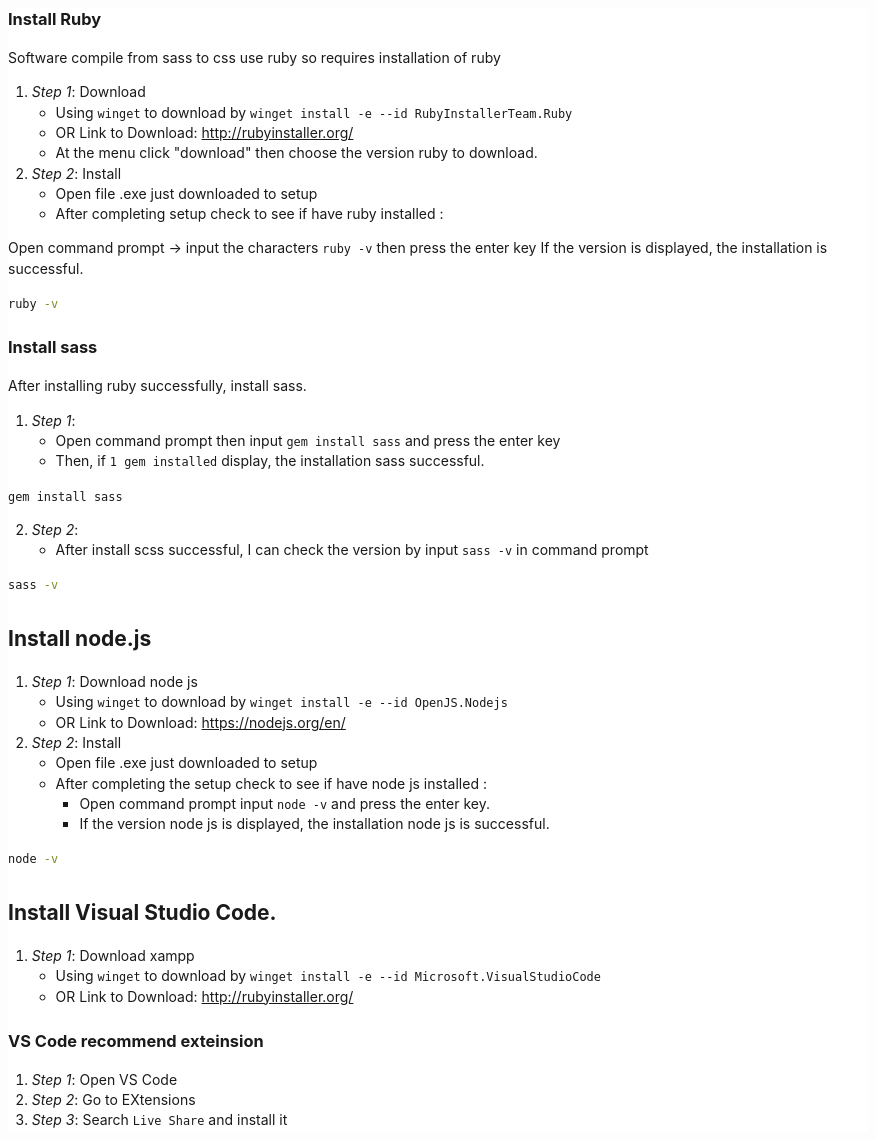 ### Install Ruby

Software compile from sass to css use ruby so requires installation of ruby
1. *Step 1*: Download
    - Using `winget` to download by `winget install -e --id RubyInstallerTeam.Ruby`
    - OR Link to Download: http://rubyinstaller.org/
    - At the menu click "download" then choose the version ruby to download.
2. *Step 2*: Install
    - Open file .exe  just downloaded to setup
    - After completing setup check to see if have ruby installed :

Open command prompt -> input the characters `ruby -v` then press the enter key
If the version is displayed, the installation is successful.

```sh
ruby -v
```

### Install sass

After installing ruby ​​successfully, install sass.
1. *Step 1*:
    - Open command prompt then input `gem install sass` and press the enter key
    - Then, if `1 gem installed` display, the installation sass successful.

```sh
gem install sass
```

2. *Step 2*:
    - After install scss successful, I can check the version by input `sass -v` in command prompt

```sh
sass -v
```

## Install node.js
1. *Step 1*: Download node js
    - Using `winget` to download by `winget install -e --id OpenJS.Nodejs`
    - OR Link to Download: https://nodejs.org/en/
2. *Step 2*: Install
    - Open file .exe  just downloaded to setup
    - After completing the setup check to see if have node js installed :
        - Open command prompt input `node -v` and press the enter key.
        - If the version node js is displayed, the installation node js is successful.

```sh
node -v
```

## Install Visual Studio Code.
1. *Step 1*:  Download xampp
    - Using `winget` to download by `winget install -e --id Microsoft.VisualStudioCode`
    - OR Link to Download: http://rubyinstaller.org/
### VS Code recommend exteinsion
1. *Step 1*:  Open VS Code
2. *Step 2*:  Go to EXtensions
3. *Step 3*:  Search `Live Share` and install it
